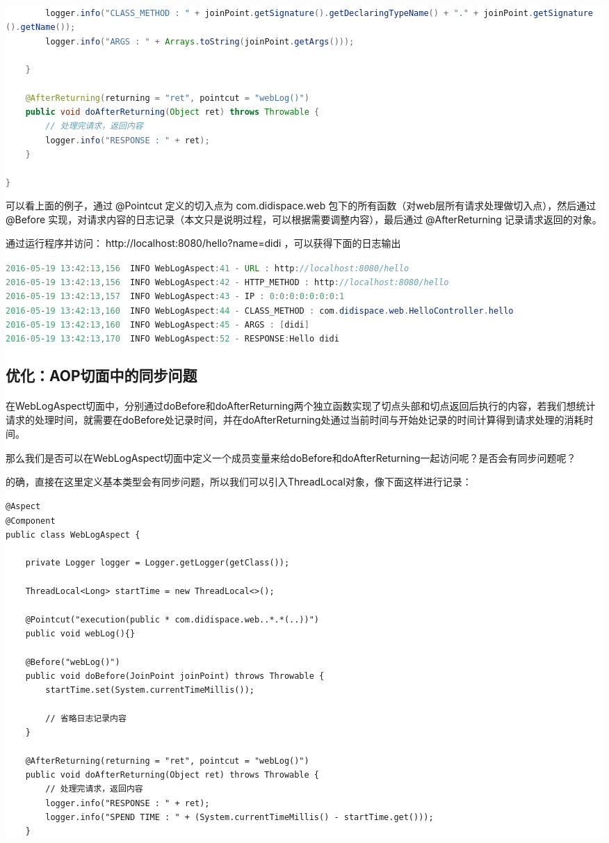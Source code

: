 ```java
        logger.info("CLASS_METHOD : " + joinPoint.getSignature().getDeclaringTypeName() + "." + joinPoint.getSignature().getName());
        logger.info("ARGS : " + Arrays.toString(joinPoint.getArgs()));

    }

    @AfterReturning(returning = "ret", pointcut = "webLog()")
    public void doAfterReturning(Object ret) throws Throwable {
        // 处理完请求，返回内容
        logger.info("RESPONSE : " + ret);
    }

}

```	

可以看上面的例子，通过 @Pointcut 定义的切入点为 com.didispace.web 包下的所有函数（对web层所有请求处理做切入点），然后通过 @Before 实现，对请求内容的日志记录（本文只是说明过程，可以根据需要调整内容），最后通过 @AfterReturning 记录请求返回的对象。

通过运行程序并访问： http://localhost:8080/hello?name=didi ，可以获得下面的日志输出

```java
2016-05-19 13:42:13,156  INFO WebLogAspect:41 - URL : http://localhost:8080/hello  
2016-05-19 13:42:13,156  INFO WebLogAspect:42 - HTTP_METHOD : http://localhost:8080/hello  
2016-05-19 13:42:13,157  INFO WebLogAspect:43 - IP : 0:0:0:0:0:0:0:1  
2016-05-19 13:42:13,160  INFO WebLogAspect:44 - CLASS_METHOD : com.didispace.web.HelloController.hello  
2016-05-19 13:42:13,160  INFO WebLogAspect:45 - ARGS : [didi]  
2016-05-19 13:42:13,170  INFO WebLogAspect:52 - RESPONSE:Hello didi
```

## 优化：AOP切面中的同步问题

在WebLogAspect切面中，分别通过doBefore和doAfterReturning两个独立函数实现了切点头部和切点返回后执行的内容，若我们想统计请求的处理时间，就需要在doBefore处记录时间，并在doAfterReturning处通过当前时间与开始处记录的时间计算得到请求处理的消耗时间。

那么我们是否可以在WebLogAspect切面中定义一个成员变量来给doBefore和doAfterReturning一起访问呢？是否会有同步问题呢？

的确，直接在这里定义基本类型会有同步问题，所以我们可以引入ThreadLocal对象，像下面这样进行记录：

```
@Aspect
@Component
public class WebLogAspect {

    private Logger logger = Logger.getLogger(getClass());

    ThreadLocal<Long> startTime = new ThreadLocal<>();

    @Pointcut("execution(public * com.didispace.web..*.*(..))")
    public void webLog(){}

    @Before("webLog()")
    public void doBefore(JoinPoint joinPoint) throws Throwable {
        startTime.set(System.currentTimeMillis());

        // 省略日志记录内容
    }

    @AfterReturning(returning = "ret", pointcut = "webLog()")
    public void doAfterReturning(Object ret) throws Throwable {
        // 处理完请求，返回内容
        logger.info("RESPONSE : " + ret);
        logger.info("SPEND TIME : " + (System.currentTimeMillis() - startTime.get()));
    }

```